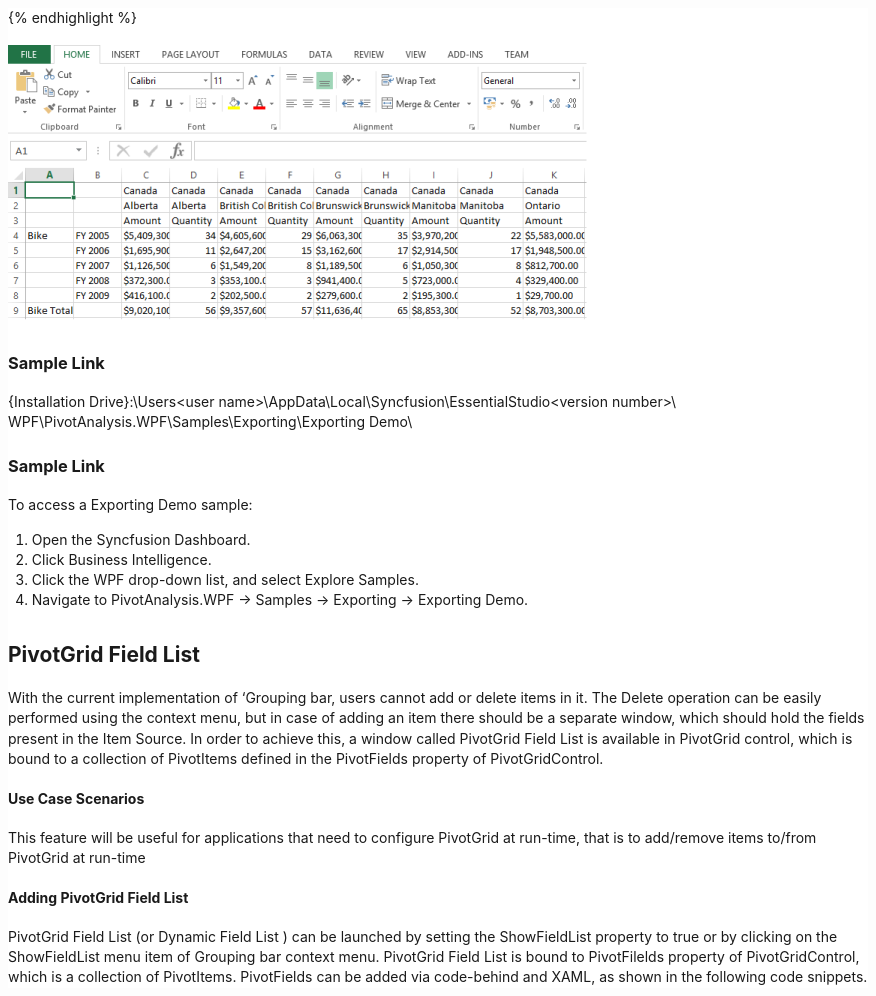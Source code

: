 {% endhighlight %}

![](Features_images/Features_img18.png)

 

### Sample Link

{Installation Drive}:\Users\<user name>\AppData\Local\Syncfusion\EssentialStudio\<version number>\ WPF\PivotAnalysis.WPF\Samples\Exporting\Exporting Demo\

### Sample Link

To access a Exporting Demo sample:

1. Open the Syncfusion Dashboard. 
2. Click Business Intelligence.
3. Click the WPF drop-down list, and select Explore Samples. 
4. Navigate to PivotAnalysis.WPF -> Samples -> Exporting -> Exporting Demo.


## PivotGrid Field List

With the current implementation of ‘Grouping bar, users cannot add or delete items in it. The Delete operation can be easily performed using the context menu, but in case of adding an item there should be a separate window, which should hold the fields present in the Item Source. In order to achieve this, a window called PivotGrid Field List is available in PivotGrid control, which is bound to a collection of PivotItems defined in the PivotFields property of PivotGridControl. 

#### Use Case Scenarios

This feature will be useful for applications that need to configure PivotGrid at run-time, that is to add/remove items to/from PivotGrid at run-time

#### Adding PivotGrid Field List

PivotGrid Field List (or Dynamic Field List ) can be launched by setting the ShowFieldList property to true or by clicking on the ShowFieldList menu item of Grouping bar context menu. PivotGrid Field List is bound to PivotFilelds property of PivotGridControl, which is a collection of  PivotItems. PivotFields can be added via code-behind and XAML, as shown in the following code snippets. 
